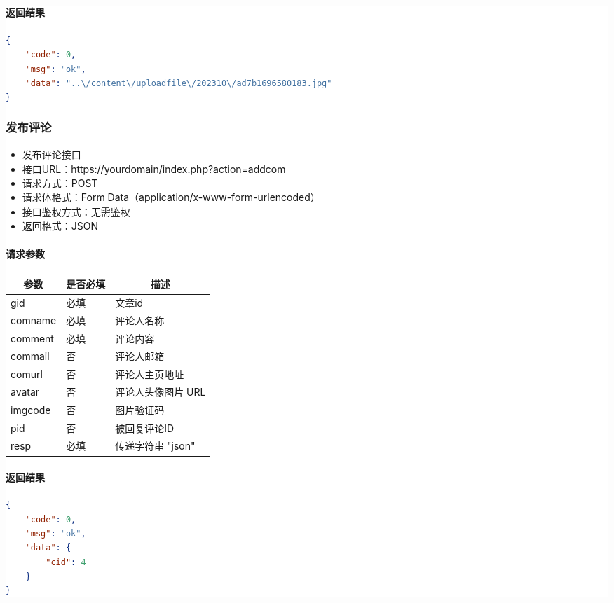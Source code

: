 #### 返回结果[](https://www.emlog.net/docs/api/#返回结果-7)

```json
{
    "code": 0,
    "msg": "ok",
    "data": "..\/content\/uploadfile\/202310\/ad7b1696580183.jpg"
}
```



### 发布评论[](https://www.emlog.net/docs/api/#发布评论)

- 发布评论接口
- 接口URL：https://yourdomain/index.php?action=addcom
- 请求方式：POST
- 请求体格式：Form Data（application/x-www-form-urlencoded）
- 接口鉴权方式：无需鉴权
- 返回格式：JSON

#### 请求参数[](https://www.emlog.net/docs/api/#请求参数-8)

| 参数    | 是否必填 | 描述               |
| ------- | -------- | ------------------ |
| gid     | 必填     | 文章id             |
| comname | 必填     | 评论人名称         |
| comment | 必填     | 评论内容           |
| commail | 否       | 评论人邮箱         |
| comurl  | 否       | 评论人主页地址     |
| avatar  | 否       | 评论人头像图片 URL |
| imgcode | 否       | 图片验证码         |
| pid     | 否       | 被回复评论ID       |
| resp    | 必填     | 传递字符串 "json"  |

#### 返回结果[](https://www.emlog.net/docs/api/#返回结果-8)

```json
{
    "code": 0,
    "msg": "ok",
    "data": {
        "cid": 4
    }
}
```


